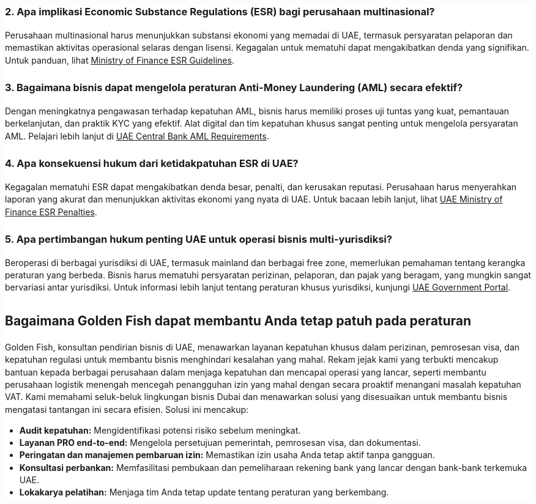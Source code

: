 ### 2. Apa implikasi Economic Substance Regulations (ESR) bagi perusahaan multinasional?

Perusahaan multinasional harus menunjukkan substansi ekonomi yang memadai di UAE, termasuk persyaratan pelaporan dan memastikan aktivitas operasional selaras dengan lisensi. Kegagalan untuk mematuhi dapat mengakibatkan denda yang signifikan. Untuk panduan, lihat [Ministry of Finance ESR Guidelines](https://mof.gov.ae/economic-substance-regulations/).

### 3. Bagaimana bisnis dapat mengelola peraturan Anti-Money Laundering (AML) secara efektif?

Dengan meningkatnya pengawasan terhadap kepatuhan AML, bisnis harus memiliki proses uji tuntas yang kuat, pemantauan berkelanjutan, dan praktik KYC yang efektif. Alat digital dan tim kepatuhan khusus sangat penting untuk mengelola persyaratan AML. Pelajari lebih lanjut di [UAE Central Bank AML Requirements](https://www.centralbank.ae/en/cbuae-amlcft).

### 4. Apa konsekuensi hukum dari ketidakpatuhan ESR di UAE?

Kegagalan mematuhi ESR dapat mengakibatkan denda besar, penalti, dan kerusakan reputasi. Perusahaan harus menyerahkan laporan yang akurat dan menunjukkan aktivitas ekonomi yang nyata di UAE. Untuk bacaan lebih lanjut, lihat [UAE Ministry of Finance ESR Penalties](https://mof.gov.ae/wp-content/uploads/2024/03/Cabinet-Decision-No.-75-of-2023-and-its-amendments-on-the-Administrative-Penalties-for-Violations-Related-to-the-Application-of-Federal-Decree-Law-No.-47-of-2022.pdf).

### 5. Apa pertimbangan hukum penting UAE untuk operasi bisnis multi-yurisdiksi?

Beroperasi di berbagai yurisdiksi di UAE, termasuk mainland dan berbagai free zone, memerlukan pemahaman tentang kerangka peraturan yang berbeda. Bisnis harus mematuhi persyaratan perizinan, pelaporan, dan pajak yang beragam, yang mungkin sangat bervariasi antar yurisdiksi. Untuk informasi lebih lanjut tentang peraturan khusus yurisdiksi, kunjungi [UAE Government Portal](https://u.ae/en/information-and-services/business).

## Bagaimana Golden Fish dapat membantu Anda tetap patuh pada peraturan

Golden Fish, konsultan pendirian bisnis di UAE, menawarkan layanan kepatuhan khusus dalam perizinan, pemrosesan visa, dan kepatuhan regulasi untuk membantu bisnis menghindari kesalahan yang mahal. Rekam jejak kami yang terbukti mencakup bantuan kepada berbagai perusahaan dalam menjaga kepatuhan dan mencapai operasi yang lancar, seperti membantu perusahaan logistik menengah mencegah penangguhan izin yang mahal dengan secara proaktif menangani masalah kepatuhan VAT. Kami memahami seluk-beluk lingkungan bisnis Dubai dan menawarkan solusi yang disesuaikan untuk membantu bisnis mengatasi tantangan ini secara efisien. Solusi ini mencakup:

- **Audit kepatuhan:** Mengidentifikasi potensi risiko sebelum meningkat.
- **Layanan PRO end-to-end:** Mengelola persetujuan pemerintah, pemrosesan visa, dan dokumentasi.
- **Peringatan dan manajemen pembaruan izin:** Memastikan izin usaha Anda tetap aktif tanpa gangguan.
- **Konsultasi perbankan:** Memfasilitasi pembukaan dan pemeliharaan rekening bank yang lancar dengan bank-bank terkemuka UAE.
- **Lokakarya pelatihan:** Menjaga tim Anda tetap update tentang peraturan yang berkembang.
